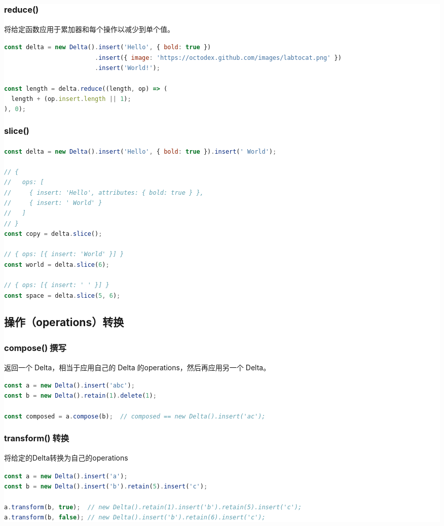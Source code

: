 ### reduce()

将给定函数应用于累加器和每个操作以减少到单个值。

```js
const delta = new Delta().insert('Hello', { bold: true })
                         .insert({ image: 'https://octodex.github.com/images/labtocat.png' })
                         .insert('World!');

const length = delta.reduce((length, op) => (
  length + (op.insert.length || 1);
), 0);
```

### slice()

```js
const delta = new Delta().insert('Hello', { bold: true }).insert(' World');

// {
//   ops: [
//     { insert: 'Hello', attributes: { bold: true } },
//     { insert: ' World' }
//   ]
// }
const copy = delta.slice();

// { ops: [{ insert: 'World' }] }
const world = delta.slice(6);

// { ops: [{ insert: ' ' }] }
const space = delta.slice(5, 6);
```

## 操作（operations）转换

### compose() 撰写

返回一个 Delta，相当于应用自己的 Delta 的operations，然后再应用另一个 Delta。

```js
const a = new Delta().insert('abc');
const b = new Delta().retain(1).delete(1);

const composed = a.compose(b);  // composed == new Delta().insert('ac');
```

### transform() 转换

将给定的Delta转换为自己的operations

```js
const a = new Delta().insert('a');
const b = new Delta().insert('b').retain(5).insert('c');

a.transform(b, true);  // new Delta().retain(1).insert('b').retain(5).insert('c');
a.transform(b, false); // new Delta().insert('b').retain(6).insert('c');
```

